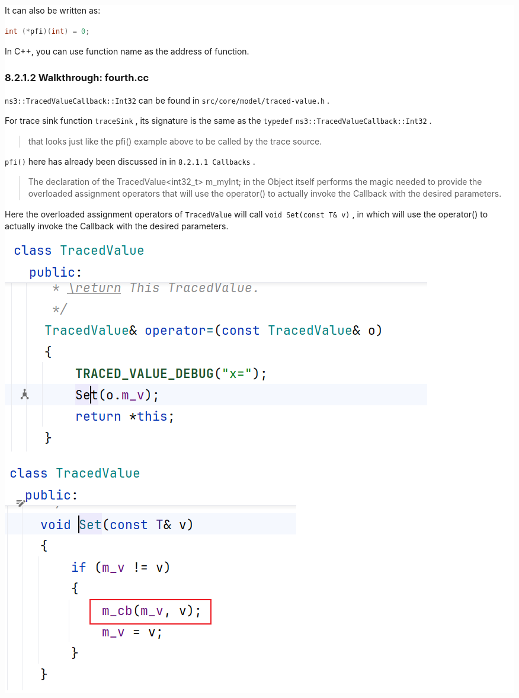 It can also be written as:

```cpp
int (*pfi)(int) = 0;
```

In C++, you can use function name as the address of function.

### 8.2.1.2 Walkthrough: fourth.cc

`ns3::TracedValueCallback::Int32` can be found in `src/core/model/traced-value.h` .

For trace sink function `traceSink` , its signature is the same as the `typedef` `ns3::TracedValueCallback::Int32` .

> that looks just like the pfi() example above to be called by the trace source.

`pfi()` here has already been discussed in in `8.2.1.1 Callbacks` .

> The declaration of the TracedValue<int32_t> m_myInt; in the Object itself performs the magic needed to provide the overloaded assignment operators that will use the operator() to actually invoke the Callback with the desired parameters. 

Here the overloaded assignment operators of `TracedValue` will call `void Set(const T& v)` , in which will use the operator() to actually invoke the Callback with the desired parameters.

![f26.png](resources/f26.png)

![f27.png](resources/f27.png)
